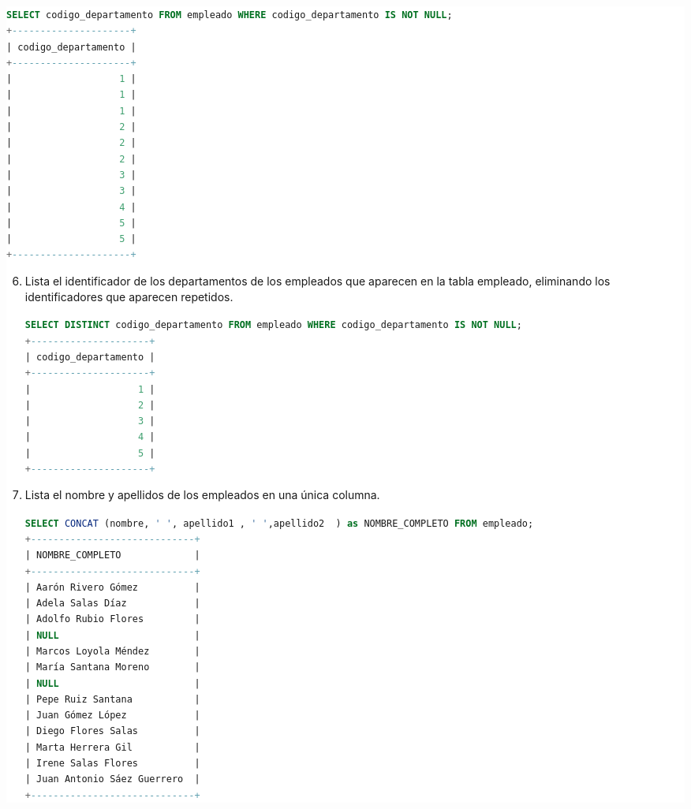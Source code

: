    ```sql
   SELECT codigo_departamento FROM empleado WHERE codigo_departamento IS NOT NULL; 
   +---------------------+
   | codigo_departamento |
   +---------------------+
   |                   1 |
   |                   1 |
   |                   1 |
   |                   2 |
   |                   2 |
   |                   2 |
   |                   3 |
   |                   3 |
   |                   4 |
   |                   5 |
   |                   5 |
   +---------------------+
   
   ```

   

6. Lista el identificador de los departamentos de los empleados que aparecen
   en la tabla empleado, eliminando los identificadores que aparecen repetidos.

   ```sql
   SELECT DISTINCT codigo_departamento FROM empleado WHERE codigo_departamento IS NOT NULL; 
   +---------------------+
   | codigo_departamento |
   +---------------------+
   |                   1 |
   |                   2 |
   |                   3 |
   |                   4 |
   |                   5 |
   +---------------------+
   ```

   

7. Lista el nombre y apellidos de los empleados en una única columna.

   ```sql
   SELECT CONCAT (nombre, ' ', apellido1 , ' ',apellido2  ) as NOMBRE_COMPLETO FROM empleado;
   +-----------------------------+
   | NOMBRE_COMPLETO             |
   +-----------------------------+
   | Aarón Rivero Gómez          |
   | Adela Salas Díaz            |
   | Adolfo Rubio Flores         |
   | NULL                        |
   | Marcos Loyola Méndez        |
   | María Santana Moreno        |
   | NULL                        |
   | Pepe Ruiz Santana           |
   | Juan Gómez López            |
   | Diego Flores Salas          |
   | Marta Herrera Gil           |
   | Irene Salas Flores          |
   | Juan Antonio Sáez Guerrero  |
   +-----------------------------+
   ```
